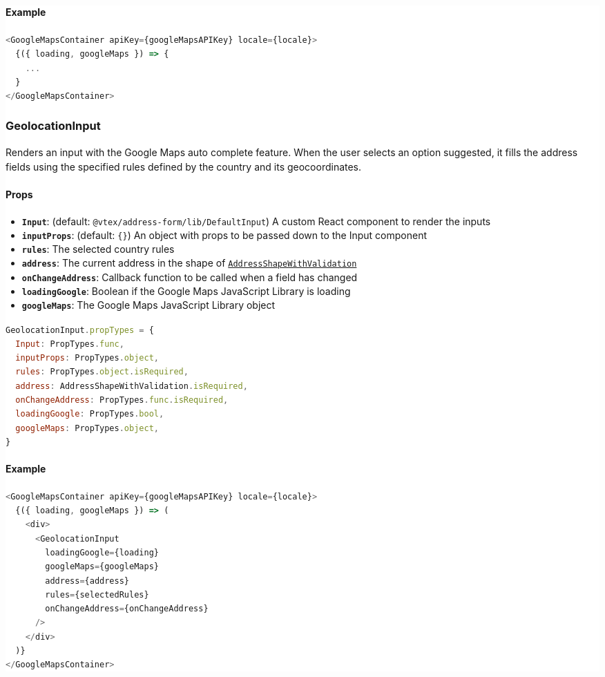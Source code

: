 #### Example

```js
<GoogleMapsContainer apiKey={googleMapsAPIKey} locale={locale}>
  {({ loading, googleMaps }) => {
    ...
  }
</GoogleMapsContainer>
```

### GeolocationInput

Renders an input with the Google Maps auto complete feature. When the user selects an option suggested, it fills the address fields using the specified rules defined by the country and its geocoordinates.

#### Props

- **`Input`**: (default: `@vtex/address-form/lib/DefaultInput`) A custom React component to render the inputs
- **`inputProps`**: (default: `{}`) An object with props to be passed down to the Input component
- **`rules`**: The selected country rules
- **`address`**: The current address in the shape of [`AddressShapeWithValidation`](#addressshapewithvalidation)
- **`onChangeAddress`**: Callback function to be called when a field has changed
- **`loadingGoogle`**: Boolean if the Google Maps JavaScript Library is loading
- **`googleMaps`**: The Google Maps JavaScript Library object

```js
GeolocationInput.propTypes = {
  Input: PropTypes.func,
  inputProps: PropTypes.object,
  rules: PropTypes.object.isRequired,
  address: AddressShapeWithValidation.isRequired,
  onChangeAddress: PropTypes.func.isRequired,
  loadingGoogle: PropTypes.bool,
  googleMaps: PropTypes.object,
}
```

#### Example

```js
<GoogleMapsContainer apiKey={googleMapsAPIKey} locale={locale}>
  {({ loading, googleMaps }) => (
    <div>
      <GeolocationInput
        loadingGoogle={loading}
        googleMaps={googleMaps}
        address={address}
        rules={selectedRules}
        onChangeAddress={onChangeAddress}
      />
    </div>
  )}
</GoogleMapsContainer>
```
